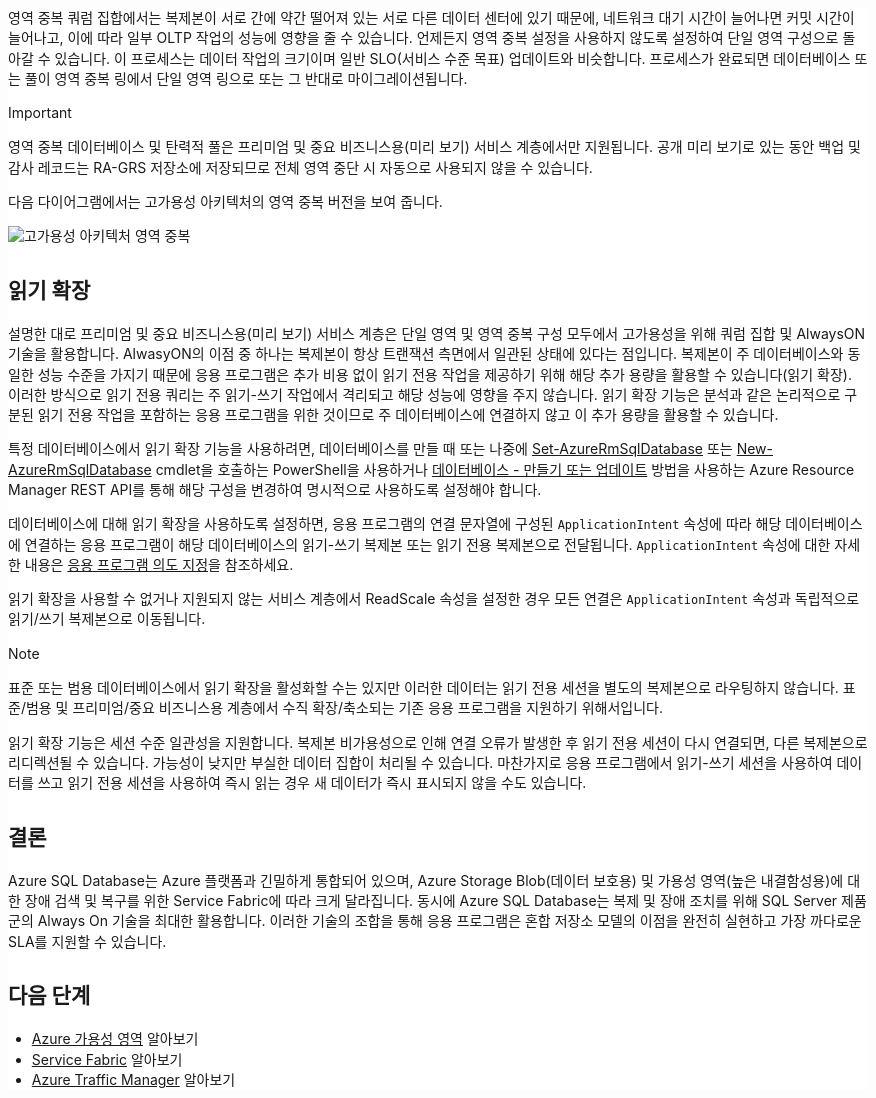 영역 중복 쿼럼 집합에서는 복제본이 서로 간에 약간 떨어져 있는 서로 다른 데이터 센터에 있기 때문에, 네트워크 대기 시간이 늘어나면 커밋 시간이 늘어나고, 이에 따라 일부 OLTP 작업의 성능에 영향을 줄 수 있습니다. 언제든지 영역 중복 설정을 사용하지 않도록 설정하여 단일 영역 구성으로 돌아갈 수 있습니다. 이 프로세스는 데이터 작업의 크기이며 일반 SLO(서비스 수준 목표) 업데이트와 비슷합니다. 프로세스가 완료되면 데이터베이스 또는 풀이 영역 중복 링에서 단일 영역 링으로 또는 그 반대로 마이그레이션됩니다.

> [!IMPORTANT]
> 영역 중복 데이터베이스 및 탄력적 풀은 프리미엄 및 중요 비즈니스용(미리 보기) 서비스 계층에서만 지원됩니다. 공개 미리 보기로 있는 동안 백업 및 감사 레코드는 RA-GRS 저장소에 저장되므로 전체 영역 중단 시 자동으로 사용되지 않을 수 있습니다. 

다음 다이어그램에서는 고가용성 아키텍처의 영역 중복 버전을 보여 줍니다.
 
![고가용성 아키텍처 영역 중복](./media/sql-database-high-availability/high-availability-architecture-zone-redundant.png)

## <a name="read-scale-out"></a>읽기 확장
설명한 대로 프리미엄 및 중요 비즈니스용(미리 보기) 서비스 계층은 단일 영역 및 영역 중복 구성 모두에서 고가용성을 위해 쿼럼 집합 및 AlwaysON 기술을 활용합니다. AlwasyON의 이점 중 하나는 복제본이 항상 트랜잭션 측면에서 일관된 상태에 있다는 점입니다. 복제본이 주 데이터베이스와 동일한 성능 수준을 가지기 때문에 응용 프로그램은 추가 비용 없이 읽기 전용 작업을 제공하기 위해 해당 추가 용량을 활용할 수 있습니다(읽기 확장). 이러한 방식으로 읽기 전용 쿼리는 주 읽기-쓰기 작업에서 격리되고 해당 성능에 영향을 주지 않습니다. 읽기 확장 기능은 분석과 같은 논리적으로 구분된 읽기 전용 작업을 포함하는 응용 프로그램을 위한 것이므로 주 데이터베이스에 연결하지 않고 이 추가 용량을 활용할 수 있습니다. 

특정 데이터베이스에서 읽기 확장 기능을 사용하려면, 데이터베이스를 만들 때 또는 나중에 [Set-AzureRmSqlDatabase](/powershell/module/azurerm.sql/set-azurermsqldatabase) 또는 [New-AzureRmSqlDatabase](/powershell/module/azurerm.sql/new-azurermsqldatabase) cmdlet을 호출하는 PowerShell을 사용하거나 [데이터베이스 - 만들기 또는 업데이트](/rest/api/sql/databases/createorupdate) 방법을 사용하는 Azure Resource Manager REST API를 통해 해당 구성을 변경하여 명시적으로 사용하도록 설정해야 합니다.

데이터베이스에 대해 읽기 확장을 사용하도록 설정하면, 응용 프로그램의 연결 문자열에 구성된 `ApplicationIntent` 속성에 따라 해당 데이터베이스에 연결하는 응용 프로그램이 해당 데이터베이스의 읽기-쓰기 복제본 또는 읽기 전용 복제본으로 전달됩니다. `ApplicationIntent` 속성에 대한 자세한 내용은 [응용 프로그램 의도 지정](https://docs.microsoft.com/sql/relational-databases/native-client/features/sql-server-native-client-support-for-high-availability-disaster-recovery#specifying-application-intent)을 참조하세요. 

읽기 확장을 사용할 수 없거나 지원되지 않는 서비스 계층에서 ReadScale 속성을 설정한 경우 모든 연결은 `ApplicationIntent` 속성과 독립적으로 읽기/쓰기 복제본으로 이동됩니다.  

> [!NOTE]
> 표준 또는 범용 데이터베이스에서 읽기 확장을 활성화할 수는 있지만 이러한 데이터는 읽기 전용 세션을 별도의 복제본으로 라우팅하지 않습니다. 표준/범용 및 프리미엄/중요 비즈니스용 계층에서 수직 확장/축소되는 기존 응용 프로그램을 지원하기 위해서입니다.  

읽기 확장 기능은 세션 수준 일관성을 지원합니다. 복제본 비가용성으로 인해 연결 오류가 발생한 후 읽기 전용 세션이 다시 연결되면, 다른 복제본으로 리디렉션될 수 있습니다. 가능성이 낮지만 부실한 데이터 집합이 처리될 수 있습니다. 마찬가지로 응용 프로그램에서 읽기-쓰기 세션을 사용하여 데이터를 쓰고 읽기 전용 세션을 사용하여 즉시 읽는 경우 새 데이터가 즉시 표시되지 않을 수도 있습니다.

## <a name="conclusion"></a>결론
Azure SQL Database는 Azure 플랫폼과 긴밀하게 통합되어 있으며, Azure Storage Blob(데이터 보호용) 및 가용성 영역(높은 내결함성용)에 대한 장애 검색 및 복구를 위한 Service Fabric에 따라 크게 달라집니다. 동시에 Azure SQL Database는 복제 및 장애 조치를 위해 SQL Server 제품군의 Always On 기술을 최대한 활용합니다. 이러한 기술의 조합을 통해 응용 프로그램은 혼합 저장소 모델의 이점을 완전히 실현하고 가장 까다로운 SLA를 지원할 수 있습니다. 

## <a name="next-steps"></a>다음 단계

- [Azure 가용성 영역](../availability-zones/az-overview.md) 알아보기
- [Service Fabric](../service-fabric/service-fabric-overview.md) 알아보기
- [Azure Traffic Manager](../traffic-manager/traffic-manager-overview.md) 알아보기 
